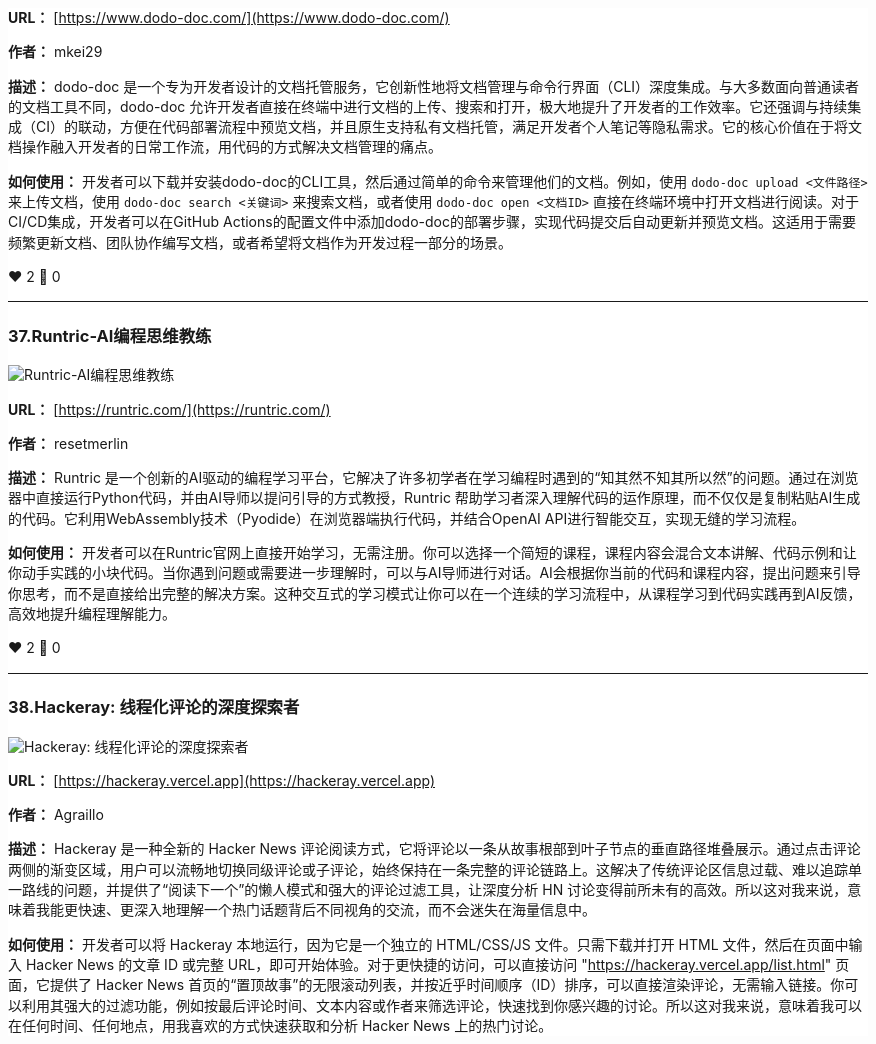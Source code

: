 **URL：** [https://www.dodo-doc.com/](https://www.dodo-doc.com/)

**作者：** mkei29

**描述：**
dodo-doc 是一个专为开发者设计的文档托管服务，它创新性地将文档管理与命令行界面（CLI）深度集成。与大多数面向普通读者的文档工具不同，dodo-doc 允许开发者直接在终端中进行文档的上传、搜索和打开，极大地提升了开发者的工作效率。它还强调与持续集成（CI）的联动，方便在代码部署流程中预览文档，并且原生支持私有文档托管，满足开发者个人笔记等隐私需求。它的核心价值在于将文档操作融入开发者的日常工作流，用代码的方式解决文档管理的痛点。

**如何使用：**
开发者可以下载并安装dodo-doc的CLI工具，然后通过简单的命令来管理他们的文档。例如，使用 `dodo-doc upload <文件路径>` 来上传文档，使用 `dodo-doc search <关键词>` 来搜索文档，或者使用 `dodo-doc open <文档ID>` 直接在终端环境中打开文档进行阅读。对于CI/CD集成，开发者可以在GitHub Actions的配置文件中添加dodo-doc的部署步骤，实现代码提交后自动更新并预览文档。这适用于需要频繁更新文档、团队协作编写文档，或者希望将文档作为开发过程一部分的场景。

❤️ 2   💬 0

---

### 37.Runtric-AI编程思维教练

![Runtric-AI编程思维教练](https://showhntoday.com/images/45570796.png)

**URL：** [https://runtric.com/](https://runtric.com/)

**作者：** resetmerlin

**描述：**
Runtric 是一个创新的AI驱动的编程学习平台，它解决了许多初学者在学习编程时遇到的“知其然不知其所以然”的问题。通过在浏览器中直接运行Python代码，并由AI导师以提问引导的方式教授，Runtric 帮助学习者深入理解代码的运作原理，而不仅仅是复制粘贴AI生成的代码。它利用WebAssembly技术（Pyodide）在浏览器端执行代码，并结合OpenAI API进行智能交互，实现无缝的学习流程。

**如何使用：**
开发者可以在Runtric官网上直接开始学习，无需注册。你可以选择一个简短的课程，课程内容会混合文本讲解、代码示例和让你动手实践的小块代码。当你遇到问题或需要进一步理解时，可以与AI导师进行对话。AI会根据你当前的代码和课程内容，提出问题来引导你思考，而不是直接给出完整的解决方案。这种交互式的学习模式让你可以在一个连续的学习流程中，从课程学习到代码实践再到AI反馈，高效地提升编程理解能力。

❤️ 2   💬 0

---

### 38.Hackeray: 线程化评论的深度探索者

![Hackeray: 线程化评论的深度探索者](https://showhntoday.com/images/45571963.png)

**URL：** [https://hackeray.vercel.app](https://hackeray.vercel.app)

**作者：** Agraillo

**描述：**
Hackeray 是一种全新的 Hacker News 评论阅读方式，它将评论以一条从故事根部到叶子节点的垂直路径堆叠展示。通过点击评论两侧的渐变区域，用户可以流畅地切换同级评论或子评论，始终保持在一条完整的评论链路上。这解决了传统评论区信息过载、难以追踪单一路线的问题，并提供了“阅读下一个”的懒人模式和强大的评论过滤工具，让深度分析 HN 讨论变得前所未有的高效。所以这对我来说，意味着我能更快速、更深入地理解一个热门话题背后不同视角的交流，而不会迷失在海量信息中。

**如何使用：**
开发者可以将 Hackeray 本地运行，因为它是一个独立的 HTML/CSS/JS 文件。只需下载并打开 HTML 文件，然后在页面中输入 Hacker News 的文章 ID 或完整 URL，即可开始体验。对于更快捷的访问，可以直接访问 "https://hackeray.vercel.app/list.html" 页面，它提供了 Hacker News 首页的“置顶故事”的无限滚动列表，并按近乎时间顺序（ID）排序，可以直接渲染评论，无需输入链接。你可以利用其强大的过滤功能，例如按最后评论时间、文本内容或作者来筛选评论，快速找到你感兴趣的讨论。所以这对我来说，意味着我可以在任何时间、任何地点，用我喜欢的方式快速获取和分析 Hacker News 上的热门讨论。
